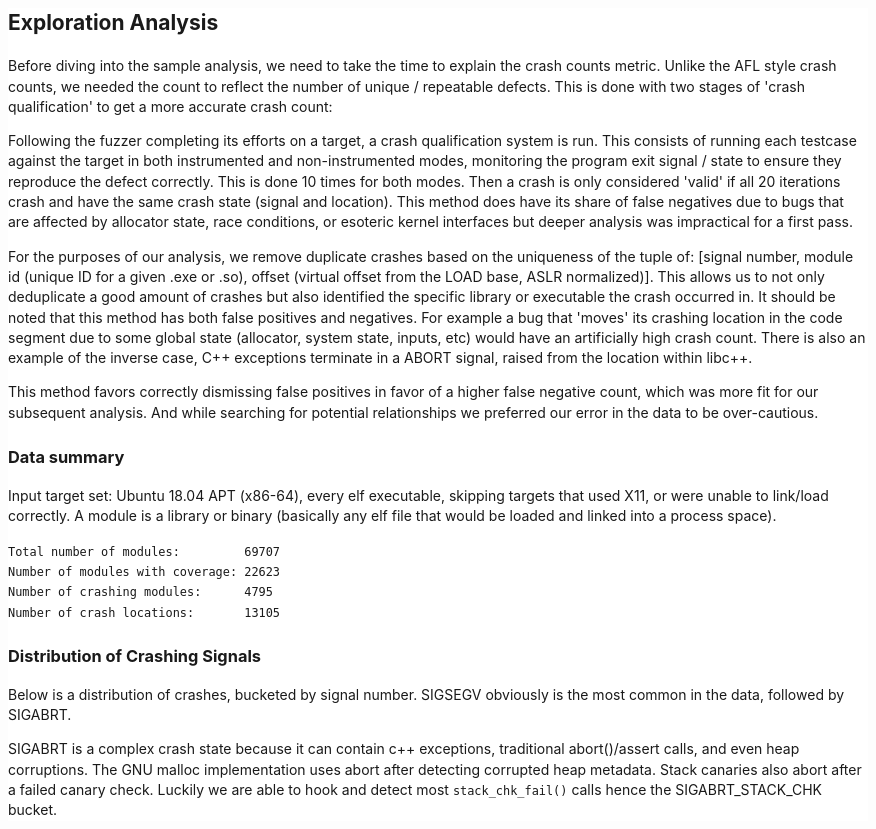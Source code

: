 
## Exploration Analysis

Before diving into the sample analysis, we need to take the time to explain the crash counts metric. Unlike the AFL style crash counts, we needed the count to reflect the number of unique / repeatable defects. This is done with two stages of 'crash qualification' to get a more accurate crash count:

Following the fuzzer completing its efforts on a target, a crash qualification system is run. This consists of running each testcase against the target in both instrumented and non-instrumented modes, monitoring the program exit signal / state to ensure they reproduce the defect correctly. This is done 10 times for both modes. Then a crash is only considered 'valid' if all 20 iterations crash and have the same crash state (signal and location). This method does have its share of false negatives due to bugs that are affected by allocator state, race conditions, or esoteric kernel interfaces but deeper analysis was impractical for a first pass.

For the purposes of our analysis, we remove duplicate crashes based on the uniqueness of the tuple of: [signal number, module id (unique ID for a given .exe or .so), offset (virtual offset from the LOAD base, ASLR normalized)]. This allows us to not only deduplicate a good amount of crashes but also identified the specific library or executable the crash occurred in. It should be noted that this method has both false positives and negatives. For example a bug that 'moves' its crashing location in the code segment due to some global state (allocator, system state, inputs, etc) would have an artificially high crash count. There is also an example of the inverse case, C++ exceptions terminate in a ABORT signal, raised from the location within libc++.

This method favors correctly dismissing false positives in favor of a higher false negative count, which was more fit for our subsequent analysis. And while searching for potential relationships we preferred our error in the data to be over-cautious.

### Data summary

Input target set: Ubuntu 18.04 APT (x86-64), every elf executable, skipping targets that used X11, or were unable to link/load correctly. A module is a library or binary (basically any elf file that would be loaded and linked into a process space).

```
Total number of modules:         69707
Number of modules with coverage: 22623
Number of crashing modules:      4795
Number of crash locations:       13105
```


### Distribution of Crashing Signals

Below is a distribution of crashes, bucketed by signal number. SIGSEGV obviously is the most common in the data, followed by SIGABRT.

SIGABRT is a complex crash state because it can contain c++ exceptions, traditional abort()/assert calls, and even heap corruptions. The GNU malloc implementation uses abort after detecting corrupted heap metadata. Stack canaries also abort after a failed canary check. Luckily we are able to hook and detect most `stack_chk_fail()` calls hence the SIGABRT_STACK_CHK bucket.
